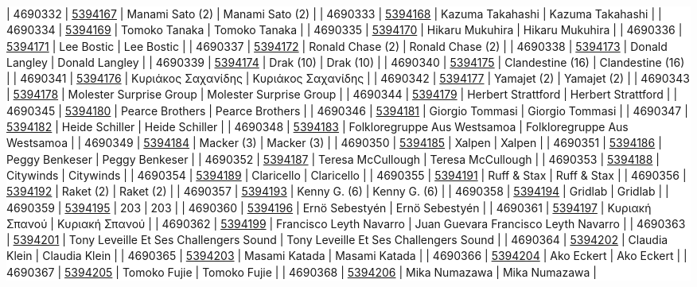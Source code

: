 | 4690332 | [5394167](https://www.discogs.com/artist/5394167) | Manami Sato (2) | Manami Sato (2) |
| 4690333 | [5394168](https://www.discogs.com/artist/5394168) | Kazuma Takahashi | Kazuma Takahashi |
| 4690334 | [5394169](https://www.discogs.com/artist/5394169) | Tomoko Tanaka | Tomoko Tanaka |
| 4690335 | [5394170](https://www.discogs.com/artist/5394170) | Hikaru Mukuhira | Hikaru Mukuhira |
| 4690336 | [5394171](https://www.discogs.com/artist/5394171) | Lee Bostic | Lee Bostic |
| 4690337 | [5394172](https://www.discogs.com/artist/5394172) | Ronald Chase (2) | Ronald Chase (2) |
| 4690338 | [5394173](https://www.discogs.com/artist/5394173) | Donald Langley | Donald Langley |
| 4690339 | [5394174](https://www.discogs.com/artist/5394174) | Drak (10) | Drak (10) |
| 4690340 | [5394175](https://www.discogs.com/artist/5394175) | Clandestine (16) | Clandestine (16) |
| 4690341 | [5394176](https://www.discogs.com/artist/5394176) | Κυριάκος Σαχανίδης | Κυριάκος Σαχανίδης |
| 4690342 | [5394177](https://www.discogs.com/artist/5394177) | Yamajet (2) | Yamajet (2) |
| 4690343 | [5394178](https://www.discogs.com/artist/5394178) | Molester Surprise Group | Molester Surprise Group |
| 4690344 | [5394179](https://www.discogs.com/artist/5394179) | Herbert Strattford | Herbert Strattford |
| 4690345 | [5394180](https://www.discogs.com/artist/5394180) | Pearce Brothers | Pearce Brothers |
| 4690346 | [5394181](https://www.discogs.com/artist/5394181) | Giorgio Tommasi | Giorgio Tommasi |
| 4690347 | [5394182](https://www.discogs.com/artist/5394182) | Heide Schiller | Heide Schiller |
| 4690348 | [5394183](https://www.discogs.com/artist/5394183) | Folkloregruppe Aus Westsamoa | Folkloregruppe Aus Westsamoa |
| 4690349 | [5394184](https://www.discogs.com/artist/5394184) | Macker (3) | Macker (3) |
| 4690350 | [5394185](https://www.discogs.com/artist/5394185) | Xalpen | Xalpen |
| 4690351 | [5394186](https://www.discogs.com/artist/5394186) | Peggy Benkeser | Peggy Benkeser |
| 4690352 | [5394187](https://www.discogs.com/artist/5394187) | Teresa McCullough | Teresa McCullough |
| 4690353 | [5394188](https://www.discogs.com/artist/5394188) | Citywinds | Citywinds |
| 4690354 | [5394189](https://www.discogs.com/artist/5394189) | Claricello | Claricello |
| 4690355 | [5394191](https://www.discogs.com/artist/5394191) | Ruff & Stax | Ruff & Stax |
| 4690356 | [5394192](https://www.discogs.com/artist/5394192) | Raket (2) | Raket (2) |
| 4690357 | [5394193](https://www.discogs.com/artist/5394193) | Kenny G. (6) | Kenny G. (6) |
| 4690358 | [5394194](https://www.discogs.com/artist/5394194) | Gridlab | Gridlab |
| 4690359 | [5394195](https://www.discogs.com/artist/5394195) | 203 | 203 |
| 4690360 | [5394196](https://www.discogs.com/artist/5394196) | Ernö Sebestyén | Ernö Sebestyén |
| 4690361 | [5394197](https://www.discogs.com/artist/5394197) | Κυριακή Σπανού | Κυριακή Σπανού |
| 4690362 | [5394199](https://www.discogs.com/artist/5394199) | Francisco Leyth Navarro | Juan Guevara Francisco Leyth Navarro |
| 4690363 | [5394201](https://www.discogs.com/artist/5394201) | Tony Leveille Et Ses Challengers Sound | Tony Leveille Et Ses Challengers Sound |
| 4690364 | [5394202](https://www.discogs.com/artist/5394202) | Claudia Klein | Claudia Klein |
| 4690365 | [5394203](https://www.discogs.com/artist/5394203) | Masami Katada | Masami Katada |
| 4690366 | [5394204](https://www.discogs.com/artist/5394204) | Ako Eckert | Ako Eckert |
| 4690367 | [5394205](https://www.discogs.com/artist/5394205) | Tomoko Fujie | Tomoko Fujie |
| 4690368 | [5394206](https://www.discogs.com/artist/5394206) | Mika Numazawa | Mika Numazawa |
